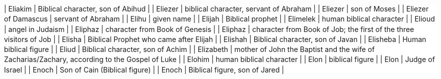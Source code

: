 | Eliakim                                   | Biblical character, son of Abihud                                                                                                                                                                                                             |
| Eliezer                                   | biblical character, servant of Abraham                                                                                                                                                                                                        |
| Eliezer                                   | son of Moses                                                                                                                                                                                                                                  |
| Eliezer of Damascus                       | servant of Abraham                                                                                                                                                                                                                            |
| Elihu                                     | given name                                                                                                                                                                                                                                    |
| Elijah                                    | Biblical prophet                                                                                                                                                                                                                              |
| Elimelek                                  | human biblical character                                                                                                                                                                                                                      |
| Elioud                                    | angel in Judaism                                                                                                                                                                                                                              |
| Eliphaz                                   | character from Book of Genesis                                                                                                                                                                                                                |
| Eliphaz                                   | character from Book of Job; the first of the three visitors of Job                                                                                                                                                                            |
| Elisha                                    | Biblical Prophet who came after Elijah                                                                                                                                                                                                        |
| Elishah                                   | Biblical character, son of Javan                                                                                                                                                                                                              |
| Elisheba                                  | Human biblical figure                                                                                                                                                                                                                         |
| Eliud                                     | Biblical character, son of Achim                                                                                                                                                                                                              |
| Elizabeth                                 | mother of John the Baptist and the wife of Zacharias/Zachary, according to the Gospel of Luke                                                                                                                                                 |
| Elohim                                    | human biblical character                                                                                                                                                                                                                      |
| Elon                                      | biblical figure                                                                                                                                                                                                                               |
| Elon                                      | Judge of Israel                                                                                                                                                                                                                               |
| Enoch                                     | Son of Cain (Biblical figure)                                                                                                                                                                                                                 |
| Enoch                                     | Biblical figure, son of Jared                                                                                                                                                                                                                 |